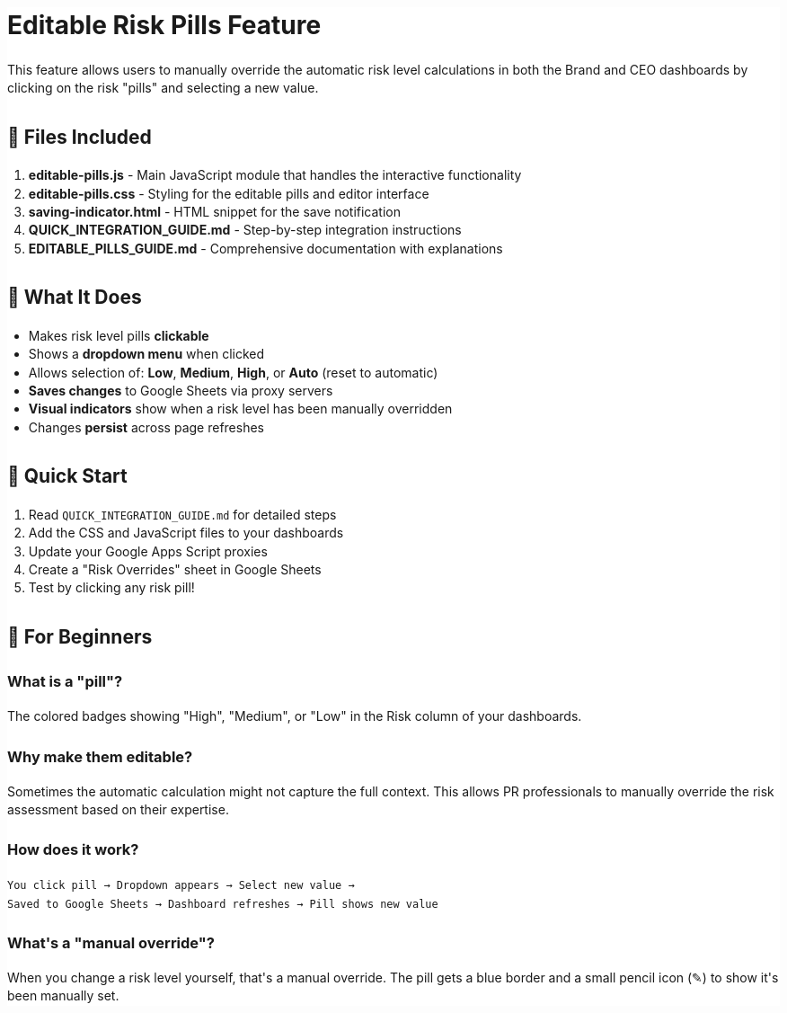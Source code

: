 # Editable Risk Pills Feature

This feature allows users to manually override the automatic risk level calculations in both the Brand and CEO dashboards by clicking on the risk "pills" and selecting a new value.

## 📁 Files Included

1. **editable-pills.js** - Main JavaScript module that handles the interactive functionality
2. **editable-pills.css** - Styling for the editable pills and editor interface
3. **saving-indicator.html** - HTML snippet for the save notification
4. **QUICK_INTEGRATION_GUIDE.md** - Step-by-step integration instructions
5. **EDITABLE_PILLS_GUIDE.md** - Comprehensive documentation with explanations

## 🎯 What It Does

- Makes risk level pills **clickable**
- Shows a **dropdown menu** when clicked
- Allows selection of: **Low**, **Medium**, **High**, or **Auto** (reset to automatic)
- **Saves changes** to Google Sheets via proxy servers
- **Visual indicators** show when a risk level has been manually overridden
- Changes **persist** across page refreshes

## 🚀 Quick Start

1. Read `QUICK_INTEGRATION_GUIDE.md` for detailed steps
2. Add the CSS and JavaScript files to your dashboards
3. Update your Google Apps Script proxies
4. Create a "Risk Overrides" sheet in Google Sheets
5. Test by clicking any risk pill!

## 📖 For Beginners

### What is a "pill"?
The colored badges showing "High", "Medium", or "Low" in the Risk column of your dashboards.

### Why make them editable?
Sometimes the automatic calculation might not capture the full context. This allows PR professionals to manually override the risk assessment based on their expertise.

### How does it work?
```
You click pill → Dropdown appears → Select new value → 
Saved to Google Sheets → Dashboard refreshes → Pill shows new value
```

### What's a "manual override"?
When you change a risk level yourself, that's a manual override. The pill gets a blue border and a small pencil icon (✎) to show it's been manually set.
